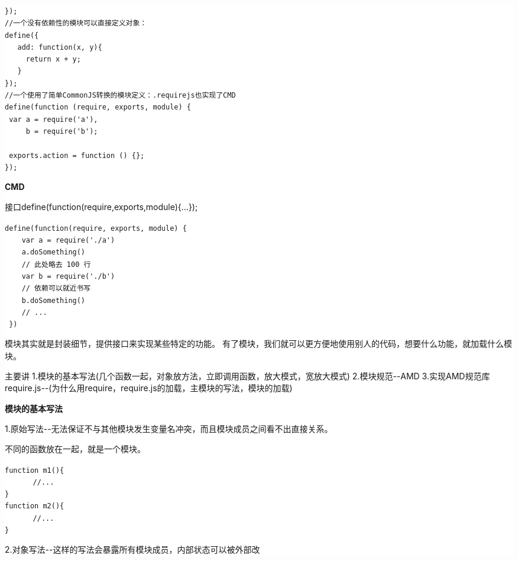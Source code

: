 ```
});
//一个没有依赖性的模块可以直接定义对象：
define({
   add: function(x, y){
     return x + y;
   }
});
//一个使用了简单CommonJS转换的模块定义：.requirejs也实现了CMD
define(function (require, exports, module) {
 var a = require('a'),
     b = require('b');

 exports.action = function () {};
});
```

**CMD**

接口define(function(require,exports,module){...});
```
define(function(require, exports, module) {   
    var a = require('./a')   
    a.doSomething()   
    // 此处略去 100 行  
    var b = require('./b')
    // 依赖可以就近书写   
    b.doSomething()   
    // ...
 })
```


模块其实就是封装细节，提供接口来实现某些特定的功能。
有了模块，我们就可以更方便地使用别人的代码，想要什么功能，就加载什么模块。

主要讲
1.模块的基本写法(几个函数一起，对象放方法，立即调用函数，放大模式，宽放大模式)
2.模块规范--AMD
3.实现AMD规范库require.js--(为什么用require，require.js的加载，主模块的写法，模块的加载)

**模块的基本写法**

1.原始写法--无法保证不与其他模块发生变量名冲突，而且模块成员之间看不出直接关系。

不同的函数放在一起，就是一个模块。
```
function m1(){
　　　　//...
}
function m2(){
　　　　//...
}
```

2.对象写法--这样的写法会暴露所有模块成员，内部状态可以被外部改
